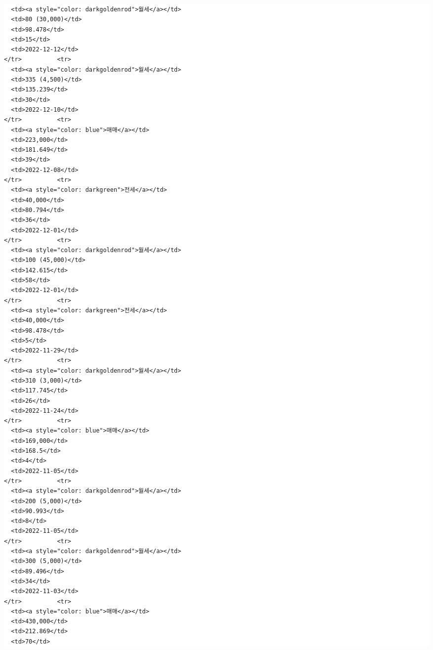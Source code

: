       <td><a style="color: darkgoldenrod">월세</a></td>
      <td>80 (30,000)</td>
      <td>98.478</td>
      <td>15</td>
      <td>2022-12-12</td>
    </tr>          <tr>
      <td><a style="color: darkgoldenrod">월세</a></td>
      <td>335 (4,500)</td>
      <td>135.239</td>
      <td>30</td>
      <td>2022-12-10</td>
    </tr>          <tr>
      <td><a style="color: blue">매매</a></td>
      <td>223,000</td>
      <td>181.649</td>
      <td>39</td>
      <td>2022-12-08</td>
    </tr>          <tr>
      <td><a style="color: darkgreen">전세</a></td>
      <td>40,000</td>
      <td>80.794</td>
      <td>36</td>
      <td>2022-12-01</td>
    </tr>          <tr>
      <td><a style="color: darkgoldenrod">월세</a></td>
      <td>100 (45,000)</td>
      <td>142.615</td>
      <td>58</td>
      <td>2022-12-01</td>
    </tr>          <tr>
      <td><a style="color: darkgreen">전세</a></td>
      <td>40,000</td>
      <td>98.478</td>
      <td>5</td>
      <td>2022-11-29</td>
    </tr>          <tr>
      <td><a style="color: darkgoldenrod">월세</a></td>
      <td>310 (3,000)</td>
      <td>117.745</td>
      <td>26</td>
      <td>2022-11-24</td>
    </tr>          <tr>
      <td><a style="color: blue">매매</a></td>
      <td>169,000</td>
      <td>168.5</td>
      <td>4</td>
      <td>2022-11-05</td>
    </tr>          <tr>
      <td><a style="color: darkgoldenrod">월세</a></td>
      <td>200 (5,000)</td>
      <td>90.993</td>
      <td>8</td>
      <td>2022-11-05</td>
    </tr>          <tr>
      <td><a style="color: darkgoldenrod">월세</a></td>
      <td>300 (5,000)</td>
      <td>89.496</td>
      <td>34</td>
      <td>2022-11-03</td>
    </tr>          <tr>
      <td><a style="color: blue">매매</a></td>
      <td>430,000</td>
      <td>212.869</td>
      <td>70</td>